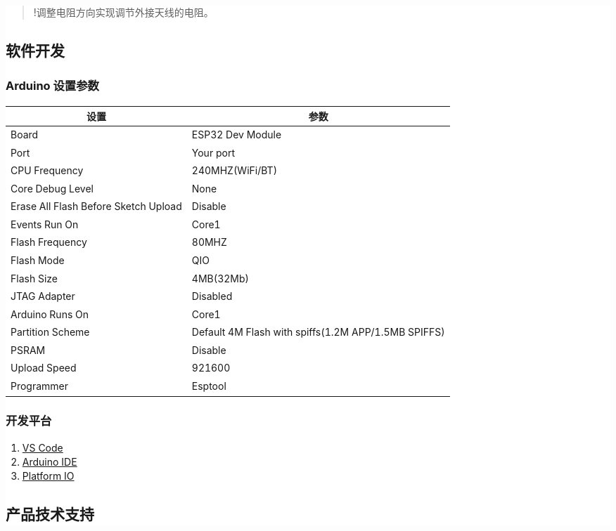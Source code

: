 >!调整电阻方向实现调节外接天线的电阻。

## 软件开发
### Arduino 设置参数

|设置  | 参数              |
| --- | --- |
|Board	|ESP32 Dev Module
|Port	|Your port
|CPU Frequency	|240MHZ(WiFi/BT)
|Core Debug Level|	None
|Erase All Flash Before Sketch Upload	|Disable
|Events Run On	|Core1
|Flash Frequency	|80MHZ
|Flash Mode	|QIO
|Flash Size	|4MB(32Mb)
|JTAG Adapter	|Disabled
|Arduino Runs On	|Core1
|Partition Scheme	|Default 4M Flash with spiffs(1.2M APP/1.5MB SPIFFS)
|PSRAM	|Disable
|Upload Speed	|921600
|Programmer	|Esptool

### 开发平台
1. [VS Code](https://code.visualstudio.com/)
2. [Arduino IDE](https://www.arduino.cc/en/software)
3. [Platform IO](https://platformio.org/)

## 产品技术支持 



